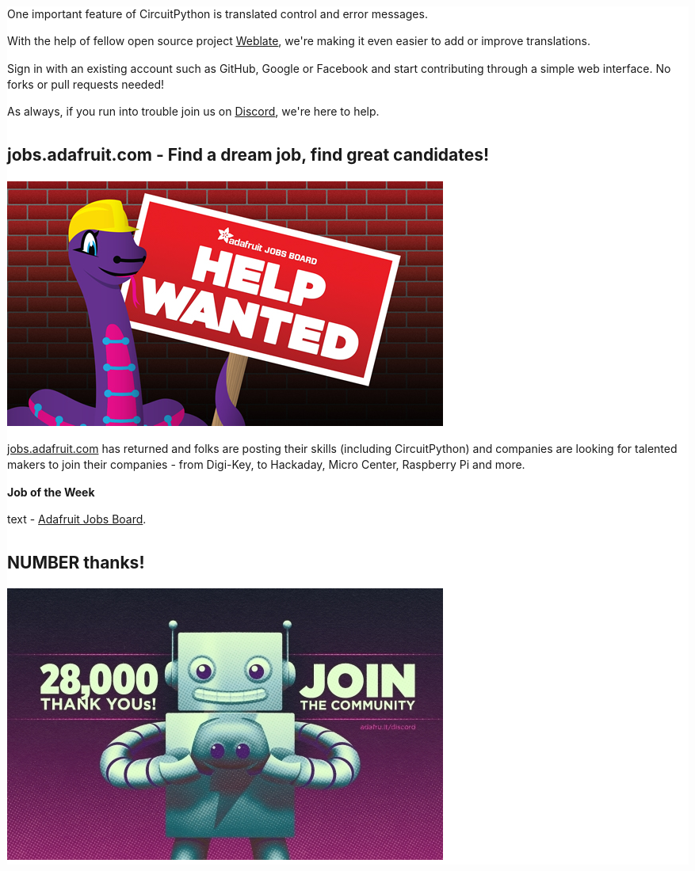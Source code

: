 One important feature of CircuitPython is translated control and error messages.

With the help of fellow open source project [Weblate](https://weblate.org/), we're making it even easier to add or improve translations.

Sign in with an existing account such as GitHub, Google or Facebook and start contributing through a simple web interface. No forks or pull requests needed!

As always, if you run into trouble join us on [Discord](https://adafru.it/discord), we're here to help.

## jobs.adafruit.com - Find a dream job, find great candidates!

[![jobs.adafruit.com](../assets/20210420/jobs.jpg)](https://jobs.adafruit.com/)

[jobs.adafruit.com](https://jobs.adafruit.com/) has returned and folks are posting their skills (including CircuitPython) and companies are looking for talented makers to join their companies - from Digi-Key, to Hackaday, Micro Center, Raspberry Pi and more.

**Job of the Week**

text - [Adafruit Jobs Board](https://jobs.adafruit.com/).

## NUMBER thanks!

[![NUMBER THANKS](../assets/20210420/28kdiscord.jpg)](https://adafru.it/discord)
